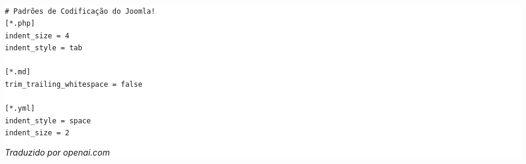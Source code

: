     # Padrões de Codificação do Joomla!
    [*.php]
    indent_size = 4
    indent_style = tab

    [*.md]
    trim_trailing_whitespace = false

    [*.yml]
    indent_style = space
    indent_size = 2

*Traduzido por openai.com*

